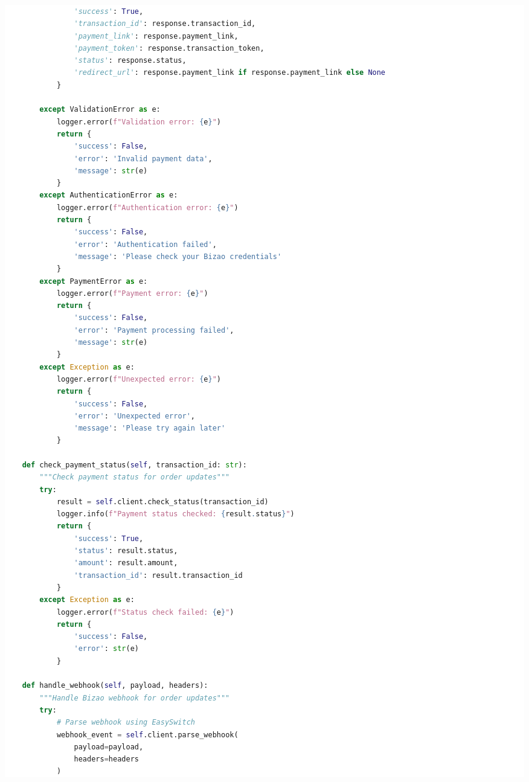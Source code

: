 ```python
                'success': True,
                'transaction_id': response.transaction_id,
                'payment_link': response.payment_link,
                'payment_token': response.transaction_token,
                'status': response.status,
                'redirect_url': response.payment_link if response.payment_link else None
            }

        except ValidationError as e:
            logger.error(f"Validation error: {e}")
            return {
                'success': False,
                'error': 'Invalid payment data',
                'message': str(e)
            }
        except AuthenticationError as e:
            logger.error(f"Authentication error: {e}")
            return {
                'success': False,
                'error': 'Authentication failed',
                'message': 'Please check your Bizao credentials'
            }
        except PaymentError as e:
            logger.error(f"Payment error: {e}")
            return {
                'success': False,
                'error': 'Payment processing failed',
                'message': str(e)
            }
        except Exception as e:
            logger.error(f"Unexpected error: {e}")
            return {
                'success': False,
                'error': 'Unexpected error',
                'message': 'Please try again later'
            }

    def check_payment_status(self, transaction_id: str):
        """Check payment status for order updates"""
        try:
            result = self.client.check_status(transaction_id)
            logger.info(f"Payment status checked: {result.status}")
            return {
                'success': True,
                'status': result.status,
                'amount': result.amount,
                'transaction_id': result.transaction_id
            }
        except Exception as e:
            logger.error(f"Status check failed: {e}")
            return {
                'success': False,
                'error': str(e)
            }

    def handle_webhook(self, payload, headers):
        """Handle Bizao webhook for order updates"""
        try:
            # Parse webhook using EasySwitch
            webhook_event = self.client.parse_webhook(
                payload=payload,
                headers=headers
            )
```